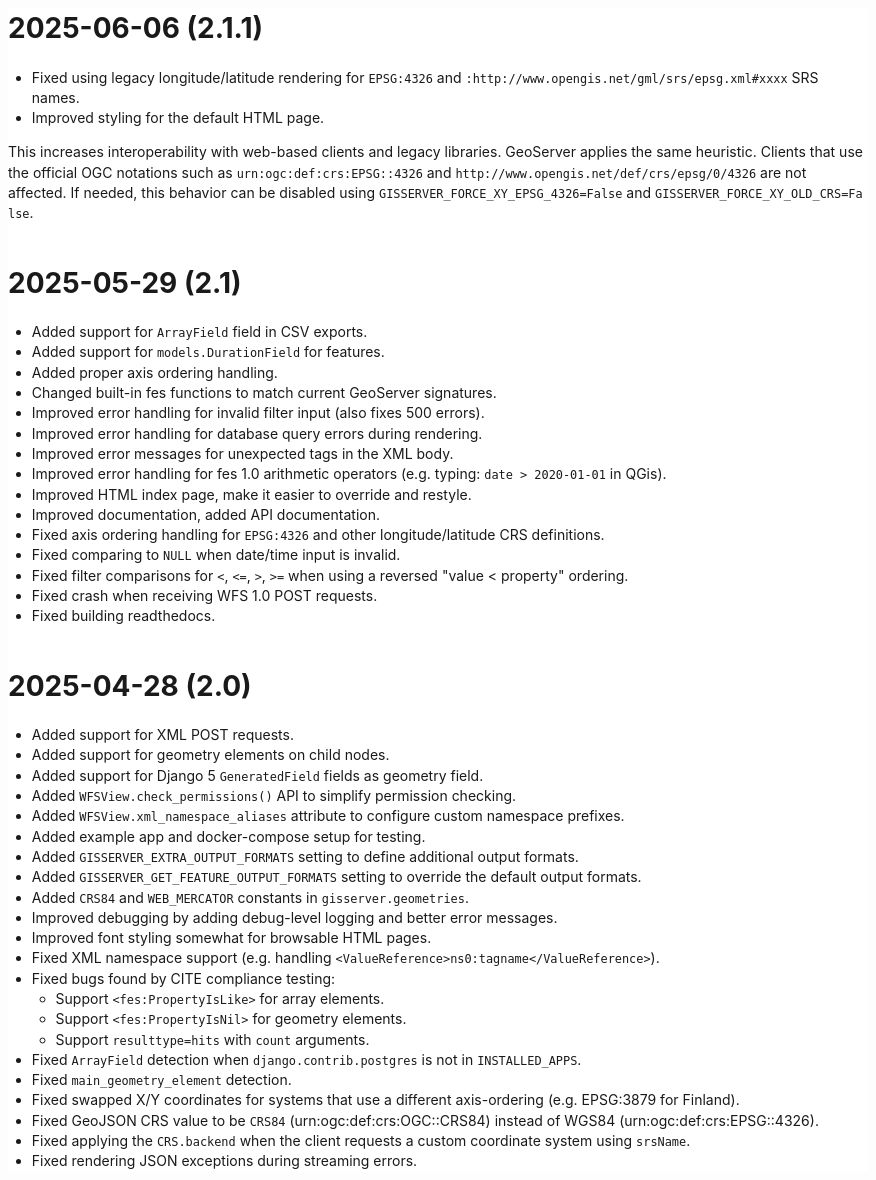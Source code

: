 # 2025-06-06 (2.1.1)

* Fixed using legacy longitude/latitude rendering for `EPSG:4326` and `:http://www.opengis.net/gml/srs/epsg.xml#xxxx` SRS names.
* Improved styling for the default HTML page.

This increases interoperability with web-based clients and legacy libraries. GeoServer applies the same heuristic.
Clients that use the official OGC notations such as `urn:ogc:def:crs:EPSG::4326` and `http://www.opengis.net/def/crs/epsg/0/4326`
are not affected. If needed, this behavior can be disabled using `GISSERVER_FORCE_XY_EPSG_4326=False` and `GISSERVER_FORCE_XY_OLD_CRS=False`.


# 2025-05-29 (2.1)

* Added support for `ArrayField` field in CSV exports.
* Added support for `models.DurationField` for features.
* Added proper axis ordering handling.
* Changed built-in fes functions to match current GeoServer signatures.
* Improved error handling for invalid filter input (also fixes 500 errors).
* Improved error handling for database query errors during rendering.
* Improved error messages for unexpected tags in the XML body.
* Improved error handling for fes 1.0 arithmetic operators (e.g. typing: `date > 2020-01-01` in QGis).
* Improved HTML index page, make it easier to override and restyle.
* Improved documentation, added API documentation.
* Fixed axis ordering handling for `EPSG:4326` and other longitude/latitude CRS definitions.
* Fixed comparing to `NULL` when date/time input is invalid.
* Fixed filter comparisons for `<`, `<=`, `>`, `>=` when using a reversed "value < property" ordering.
* Fixed crash when receiving WFS 1.0 POST requests.
* Fixed building readthedocs.


# 2025-04-28 (2.0)

* Added support for XML POST requests.
* Added support for geometry elements on child nodes.
* Added support for Django 5 `GeneratedField` fields as geometry field.
* Added `WFSView.check_permissions()` API to simplify permission checking.
* Added `WFSView.xml_namespace_aliases` attribute to configure custom namespace prefixes.
* Added example app and docker-compose setup for testing.
* Added `GISSERVER_EXTRA_OUTPUT_FORMATS` setting to define additional output formats.
* Added `GISSERVER_GET_FEATURE_OUTPUT_FORMATS` setting to override the default output formats.
* Added `CRS84` and `WEB_MERCATOR` constants in `gisserver.geometries`.
* Improved debugging by adding debug-level logging and better error messages.
* Improved font styling somewhat for browsable HTML pages.
* Fixed XML namespace support (e.g. handling `<ValueReference>ns0:tagname</ValueReference>`).
* Fixed bugs found by CITE compliance testing:
  * Support `<fes:PropertyIsLike>` for array elements.
  * Support `<fes:PropertyIsNil>` for geometry elements.
  * Support `resulttype=hits` with `count` arguments.
* Fixed `ArrayField` detection when `django.contrib.postgres` is not in `INSTALLED_APPS`.
* Fixed `main_geometry_element` detection.
* Fixed swapped X/Y coordinates for systems that use a different axis-ordering (e.g. EPSG:3879 for Finland).
* Fixed GeoJSON CRS value to be `CRS84` (urn:ogc:def:crs:OGC::CRS84) instead of WGS84 (urn:ogc:def:crs:EPSG::4326).
* Fixed applying the `CRS.backend` when the client requests a custom coordinate system using `srsName`.
* Fixed rendering JSON exceptions during streaming errors.